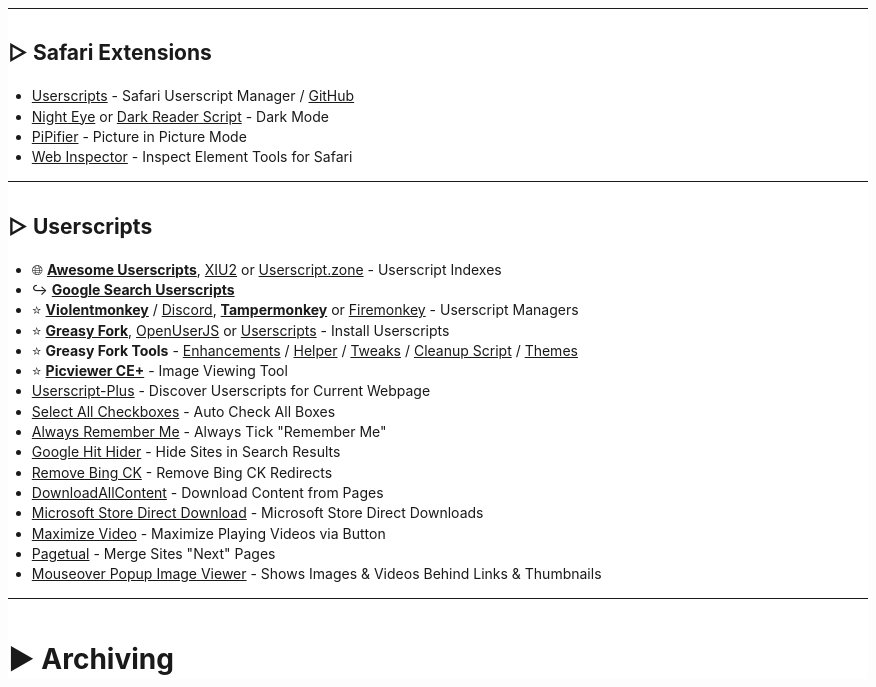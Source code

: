 ***

## ▷ Safari Extensions

* [Userscripts](https://apps.apple.com/us/app/userscripts/id1463298887) - Safari Userscript Manager / [GitHub](https://github.com/quoid/userscripts/)
* [Night Eye](https://apps.apple.com/app/dark-mode-for-safari-nighteye/id1450504903) or [Dark Reader Script](https://gist.github.com/kfur/266c456dd69072eb7533f457ee5f18a0) - Dark Mode
* [PiPifier](https://apps.apple.com/us/app/pipifier/id1234771095) - Picture in Picture Mode
* [Web Inspector](https://apps.apple.com/us/app/web-inspector/id1584825745) - Inspect Element Tools for Safari

***

## ▷ Userscripts

* 🌐 **[Awesome Userscripts](https://github.com/awesome-scripts/awesome-userscripts)**, [XIU2](https://github.com/XIU2/UserScript) or [Userscript.zone](https://www.userscript.zone/) - Userscript Indexes
* ↪️ **[Google Search Userscripts](https://www.reddit.com/r/FREEMEDIAHECKYEAH/wiki/internet-tools#wiki_.25B7_google_search_tools)**
* ⭐ **[Violentmonkey](https://violentmonkey.github.io/)** / [Discord](https://discord.gg/XHtUNSm6Xc), **[Tampermonkey](https://www.tampermonkey.net/)** or [Firemonkey](https://addons.mozilla.org/en-US/firefox/addon/firemonkey/) - Userscript Managers
* ⭐ **[Greasy Fork](https://greasyfork.org/)**, [OpenUserJS](https://openuserjs.org/) or [Userscripts](https://userscripts-mirror.org/) - Install Userscripts
* ⭐ **Greasy Fork Tools** - [Enhancements](https://greasyfork.org/en/scripts/473830) / [Helper](https://greasyfork.org/en/scripts/393396) / [Tweaks](https://greasyfork.org/en/scripts/368183) / [Cleanup Script](https://greasyfork.org/en/scripts/12179) / [Themes](https://greasyfork.org/en/scripts/4336)
* ⭐ **[Picviewer CE+](https://greasyfork.org/en/scripts/24204)** - Image Viewing Tool
* [Userscript-Plus](https://github.com/magicoflolis/Userscript-Plus) - Discover Userscripts for Current Webpage
* [Select All Checkboxes](https://greasyfork.org/en/scripts/22587) - Auto Check All Boxes
* [Always Remember Me](https://openuserjs.org/scripts/Patabugen/Always_Remember_Me) - Always Tick "Remember Me"
* [Google Hit Hider](https://greasyfork.org/en/scripts/1682) - Hide Sites in Search Results
* [Remove Bing CK](https://greasyfork.org/en/scripts/483444) - Remove Bing CK Redirects
* [DownloadAllContent](https://greasyfork.org/en/scripts/25068) - Download Content from Pages
* [Microsoft Store Direct Download](https://greasyfork.org/en/scripts/394420-microsoft-store-direct-download) - Microsoft Store Direct Downloads
* [Maximize Video](https://greasyfork.org/en/scripts/4870) - Maximize Playing Videos via Button
* [Pagetual](https://pagetual.hoothin.com/) - Merge Sites "Next" Pages
* [Mouseover Popup Image Viewer](https://greasyfork.org/en/scripts/394820-mouseover-popup-image-viewer) - Shows Images & Videos Behind Links & Thumbnails

***

# ► Archiving

